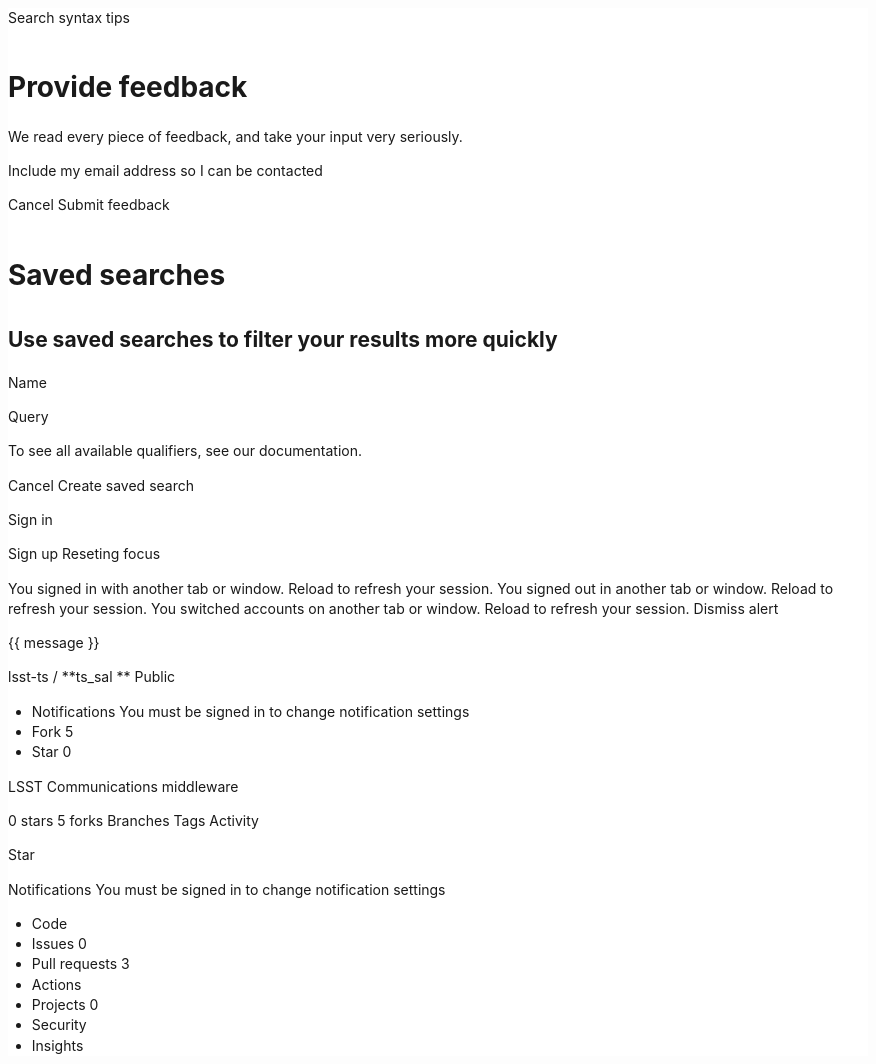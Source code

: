 


Search syntax tips 

#  Provide feedback 

We read every piece of feedback, and take your input very seriously.

Include my email address so I can be contacted

Cancel  Submit feedback 

#  Saved searches 

## Use saved searches to filter your results more quickly

Name

Query

To see all available qualifiers, see our documentation. 

Cancel  Create saved search 

Sign in 

Sign up  Reseting focus

You signed in with another tab or window. Reload to refresh your session. You signed out in another tab or window. Reload to refresh your session. You switched accounts on another tab or window. Reload to refresh your session. Dismiss alert

{{ message }}

lsst-ts  / **ts_sal ** Public

  * Notifications  You must be signed in to change notification settings
  * Fork 5
  * Star  0




LSST Communications middleware 

0 stars  5 forks  Branches Tags Activity

Star 

Notifications  You must be signed in to change notification settings

  * Code
  * Issues 0
  * Pull requests 3
  * Actions
  * Projects 0
  * Security
  * Insights
